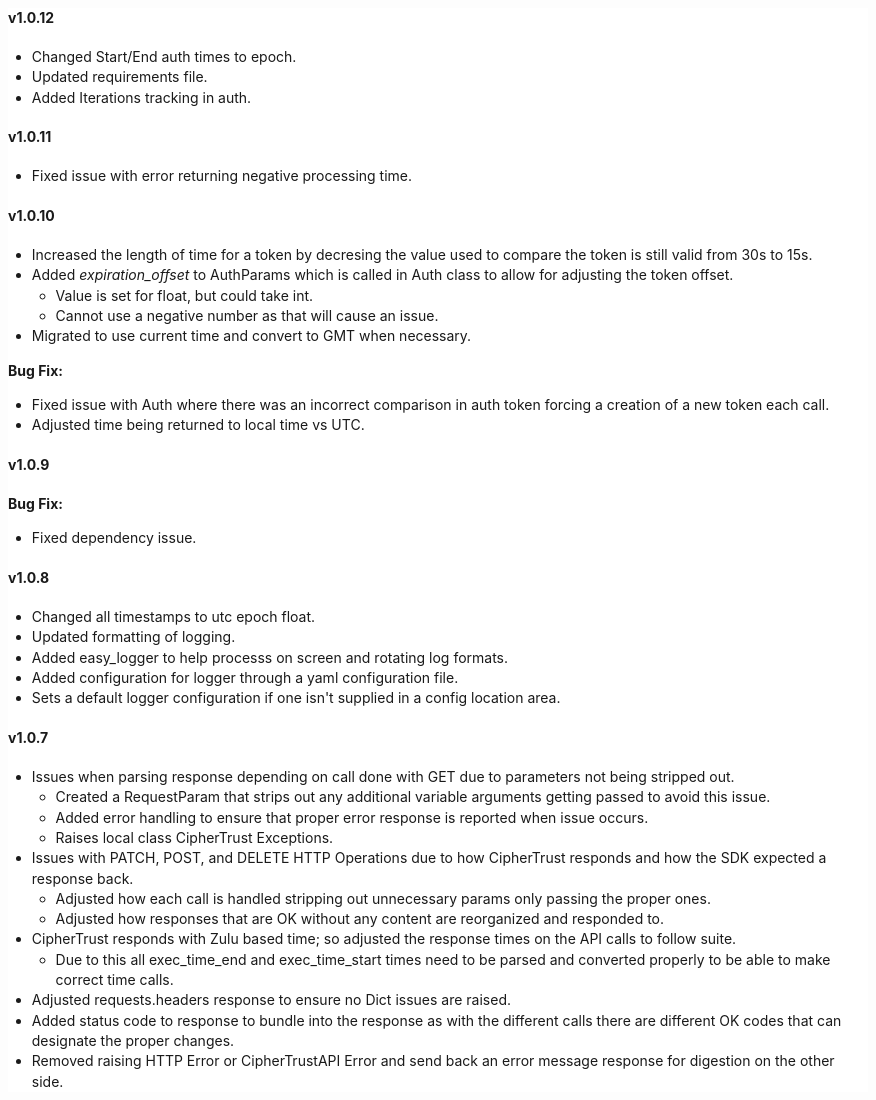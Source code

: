 #### v1.0.12

* Changed Start/End auth times to epoch.
* Updated requirements file.
* Added Iterations tracking in auth.

#### v1.0.11

* Fixed issue with error returning negative processing time.

#### v1.0.10

* Increased the length of time for a token by decresing the value used to compare the token is still valid from 30s to 15s.
* Added _expiration_offset_ to AuthParams which is called in Auth class to allow for adjusting the token offset.
  * Value is set for float, but could take int.
  * Cannot use a negative number as that will cause an issue.
* Migrated to use current time and convert to GMT when necessary.

__Bug Fix:__

* Fixed issue with Auth where there was an incorrect comparison in auth token forcing a creation of a new token each call.
* Adjusted time being returned to local time vs UTC.

#### v1.0.9

__Bug Fix:__

* Fixed dependency issue.

#### v1.0.8

* Changed all timestamps to utc epoch float.
* Updated formatting of logging.
* Added easy_logger to help processs on screen and rotating log formats.
* Added configuration for logger through a yaml configuration file.
* Sets a default logger configuration if one isn't supplied in a config location area.

#### v1.0.7

* Issues when parsing response depending on call done with GET due to parameters not being stripped out.
  * Created a RequestParam that strips out any additional variable arguments getting passed to avoid this issue.
  * Added error handling to ensure that proper error response is reported when issue occurs.
  * Raises local class CipherTrust Exceptions.
* Issues with PATCH, POST, and DELETE HTTP Operations due to how CipherTrust responds and how the SDK expected a response back.
  * Adjusted how each call is handled stripping out unnecessary params only passing the proper ones.
  * Adjusted how responses that are OK without any content are reorganized and responded to.
* CipherTrust responds with Zulu based time; so adjusted the response times on the API calls to follow suite.
  * Due to this all exec_time_end and exec_time_start times need to be parsed and converted properly to be able to make correct time calls.
* Adjusted requests.headers response to ensure no Dict issues are raised.
* Added status code to response to bundle into the response as with the different calls there are different OK codes that can designate the proper changes.
* Removed raising HTTP Error or CipherTrustAPI Error and send back an error message response for digestion on the other side.
